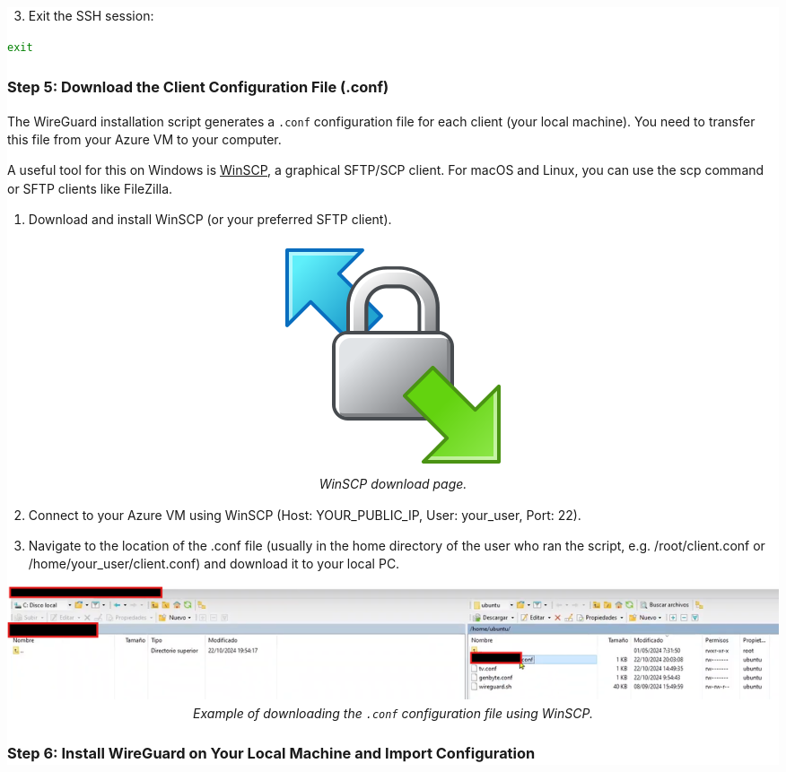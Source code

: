 3. Exit the SSH session:

```bash
exit
```

### Step 5: Download the Client Configuration File (.conf)

The WireGuard installation script generates a `.conf` configuration file for each client (your local machine). You need to transfer this file from your Azure VM to your computer.

A useful tool for this on Windows is [WinSCP](https://winscp.net/eng/download.php), a graphical SFTP/SCP client. For macOS and Linux, you can use the scp command or SFTP clients like FileZilla.

1. Download and install WinSCP (or your preferred SFTP client).
<p align="center">
<img src="README-images/winscp.png" alt="Download WinSCP">
<br>
<em>WinSCP download page.</em>
</p>

2. Connect to your Azure VM using WinSCP (Host: YOUR_PUBLIC_IP, User: your_user, Port: 22).

3. Navigate to the location of the .conf file (usually in the home directory of the user who ran the script, e.g. /root/client.conf or /home/your_user/client.conf) and download it to your local PC.
<p align="center">
<img src="README-images/windownload.png" alt="Download configuration file with WinSCP">
<br>
<em>Example of downloading the <code>.conf</code> configuration file using WinSCP.</em>
</p>

### Step 6: Install WireGuard on Your Local Machine and Import Configuration
